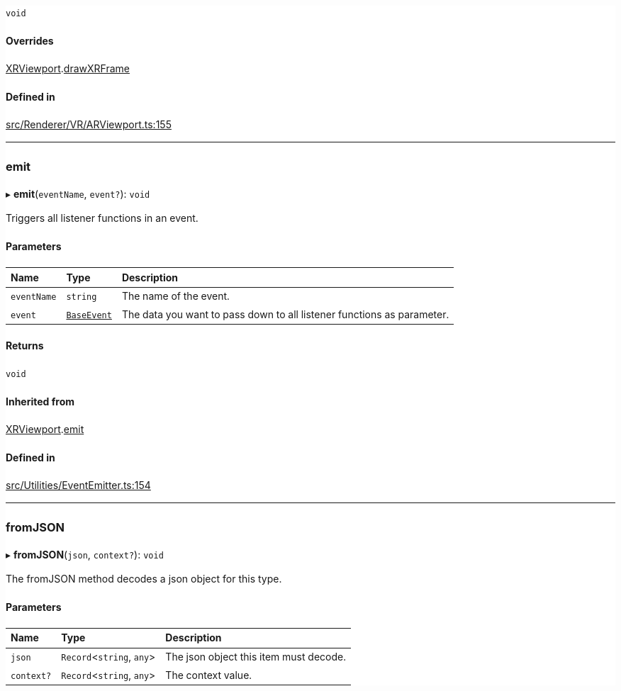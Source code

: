 `void`

#### Overrides

[XRViewport](Renderer_VR_XRViewport.XRViewport).[drawXRFrame](Renderer_VR_XRViewport.XRViewport#drawxrframe)

#### Defined in

[src/Renderer/VR/ARViewport.ts:155](https://github.com/ZeaInc/zea-engine/blob/bfc726cd6/src/Renderer/VR/ARViewport.ts#L155)

___

### emit

▸ **emit**(`eventName`, `event?`): `void`

Triggers all listener functions in an event.

#### Parameters

| Name | Type | Description |
| :------ | :------ | :------ |
| `eventName` | `string` | The name of the event. |
| `event` | [`BaseEvent`](../../Utilities/Utilities_BaseEvent.BaseEvent) | The data you want to pass down to all listener functions as parameter. |

#### Returns

`void`

#### Inherited from

[XRViewport](Renderer_VR_XRViewport.XRViewport).[emit](Renderer_VR_XRViewport.XRViewport#emit)

#### Defined in

[src/Utilities/EventEmitter.ts:154](https://github.com/ZeaInc/zea-engine/blob/bfc726cd6/src/Utilities/EventEmitter.ts#L154)

___

### fromJSON

▸ **fromJSON**(`json`, `context?`): `void`

The fromJSON method decodes a json object for this type.

#### Parameters

| Name | Type | Description |
| :------ | :------ | :------ |
| `json` | `Record`<`string`, `any`\> | The json object this item must decode. |
| `context?` | `Record`<`string`, `any`\> | The context value. |
